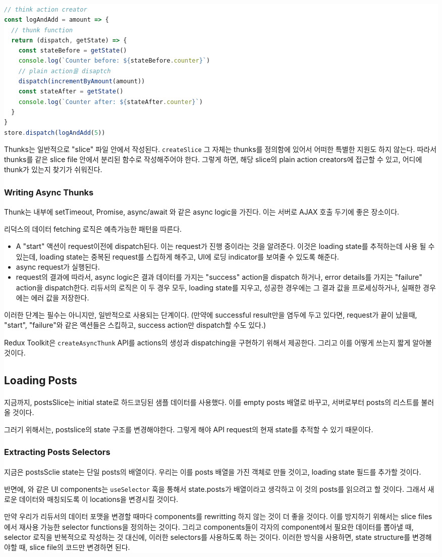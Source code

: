 ```js
// think action creator
const logAndAdd = amount => {
  // thunk function
  return (dispatch, getState) => {
    const stateBefore = getState()
    console.log(`Counter before: ${stateBefore.counter}`)
    // plain action을 disaptch
    dispatch(incrementByAmount(amount))
    const stateAfter = getState()
    console.log(`Counter after: ${stateAfter.counter}`)
  }
}
store.dispatch(logAndAdd(5))
```

Thunks는 일반적으로 "slice" 파일 안에서 작성된다. `createSlice` 그 자체는 thunks를 정의함에 있어서 어떠한 특별한 지원도 하지 않는다. 따라서 thunks를 같은 slice file 안에서 분리된 함수로 작성해주어야 한다. 그렇게 하면, 해당 slice의 plain action creators에 접근할 수 있고, 어디에 thunk가 있는지 찾기가 쉬워진다. 

### Writing Async Thunks

Thunk는 내부에 setTimeout, Promise, async/await 와 같은 async logic을 가진다. 이는 서버로 AJAX 호출 두기에 좋은 장소이다. 

리덕스의 데이터 fetching 로직은 예측가능한 패턴을 따른다.

- A "start" 액션이 request이전에 dispatch된다. 이는 request가 진행 중이라는 것을 알려준다. 이것은 loading state를 추적하는데 사용 될 수 있는데, loading state는 중복된 request를 스킵하게 해주고, UI에 로딩 indicator를 보여줄 수 있도록 해준다. 
- async request가 실행된다. 
- request의 결과에 따라서, async logic은 결과 데이터를 가지는 "success" action을 dispatch 하거나, error details를 가지는 "failure" action을 dispatch한다. 리듀서의 로직은 이 두 경우 모두, loading state를 지우고, 성공한 경우에는 그 결과 값을 프로세싱하거나, 실패한 경우에는 에러 값을 저장한다. 

이러한 단계는 필수는 아니지만, 일반적으로 사용되는 단계이다. (만약에 successful result만을 염두에 두고 있다면, request가 끝이 났을때, "start", "failure"와 같은 액션들은 스킵하고, success action만 dispatch할 수도 있다.)

Redux Toolkit은 `createAsyncThunk` API를 actions의 생성과 dispatching을 구현하기 위해서 제공한다. 그리고 이를 어떻게 쓰는지 짧게 알아볼 것이다. 

## Loading Posts

지금까지, postsSlice는 initial state로 하드코딩된 샘플 데이터를 사용했다. 이를 empty posts 배열로 바꾸고, 서버로부터 posts의 리스트를 불러올 것이다. 

그러기 위해서는, postslice의 state 구조를 변경해야한다. 그렇게 해야 API request의 현재 state를 추적할 수 있기 때문이다. 

### Extracting Posts Selectors

지금은 postsSclie state는 단일 posts의 배열이다. 우리는 이를 posts 배열을 가진 객체로 만들 것이고, loading state 필드를 추가할 것이다. 

반면에, <PostsList>와 같은 UI components는 `useSelector` 훅을 통해서 state.posts가 배열이라고 생각하고 이 것의 posts를 읽으려고 할 것이다. 그래서 새로운 데이터와 매칭되도록 이 locations을 변경시킬 것이다. 

만약 우리가 리듀서의 데이터 포맷을 변경할 때마다 components를 rewritting 하지 않는 것이 더 좋을 것이다. 이를 방지하기 위해서는 slice files에서 재사용 가능한 selector functions을 정의하는 것이다. 그리고 components들이 각자의 component에서 필요한 데이터를 뽑아낼 때, selector 로직을 반복적으로 작성하는 것 대신에, 이러한 selectors를 사용하도록 하는 것이다. 이러한 방식을 사용하면, state structure를 변경해야할 때, slice file의 코드만 변경하면 된다. 
